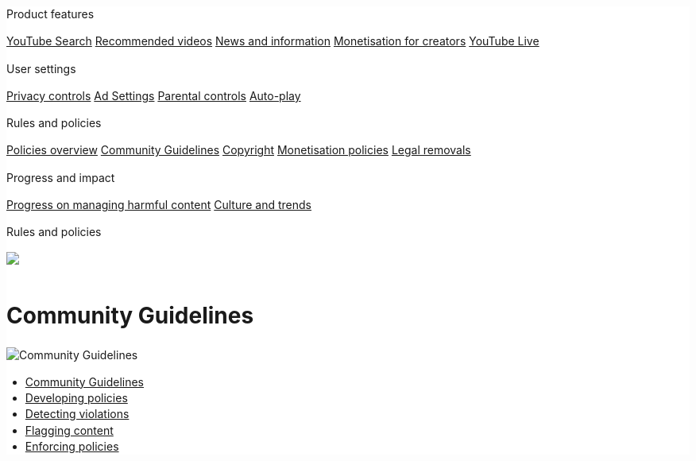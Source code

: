  Product features
 

[YouTube Search](/intl/ALL_uk/howyoutubeworks/product-features/search/)
[Recommended videos](/intl/ALL_uk/howyoutubeworks/product-features/recommendations/)
[News and information](/intl/ALL_uk/howyoutubeworks/product-features/news-information/)
[Monetisation for creators](/intl/ALL_uk/howyoutubeworks/product-features/monetization/)
[YouTube Live](/intl/ALL_uk/howyoutubeworks/product-features/live/)


 User settings
 

[Privacy controls](/intl/ALL_uk/howyoutubeworks/user-settings/privacy/)
[Ad Settings](/intl/ALL_uk/howyoutubeworks/user-settings/ad-settings/)
[Parental controls](/intl/ALL_uk/howyoutubeworks/user-settings/parental-controls/)
[Auto-play](/intl/ALL_uk/howyoutubeworks/user-settings/autoplay/)


 Rules and policies
 

[Policies overview](/intl/ALL_uk/howyoutubeworks/policies/overview/)
[Community Guidelines](/intl/ALL_uk/howyoutubeworks/policies/community-guidelines/)
[Copyright](/intl/ALL_uk/howyoutubeworks/policies/copyright/)
[Monetisation policies](/intl/ALL_uk/howyoutubeworks/policies/monetization-policies/)
[Legal removals](/intl/ALL_uk/howyoutubeworks/policies/legal-removals/)


 Progress and impact
 

[Progress on managing harmful content](/intl/ALL_uk/howyoutubeworks/progress-impact/responsibility/)
[Culture and trends](/intl/ALL_uk/howyoutubeworks/progress-impact/trends/)




 







 Rules and policies
 
![](/howyoutubeworks/static/images/eyebrow-underline.png)

# Community Guidelines




![Community Guidelines](https://lh3.googleusercontent.com/KmlQG37Mi35e2DSMgfcwdjSJL4uKhXD6F3wCrxL0BsfbEVzIcfMTOjBAGXMqnjOXVTII3OJSfSjESgqiDlAoUvHPqvdSjZJzRLneVA=v3-s20-fblur=1,20)









* [Community Guidelines](#community-guidelines)
* [Developing policies](#developing-policies)
* [Detecting violations](#detecting-violations)
* [Flagging content](#flagging-content)
* [Enforcing policies](#enforcing-policies)
